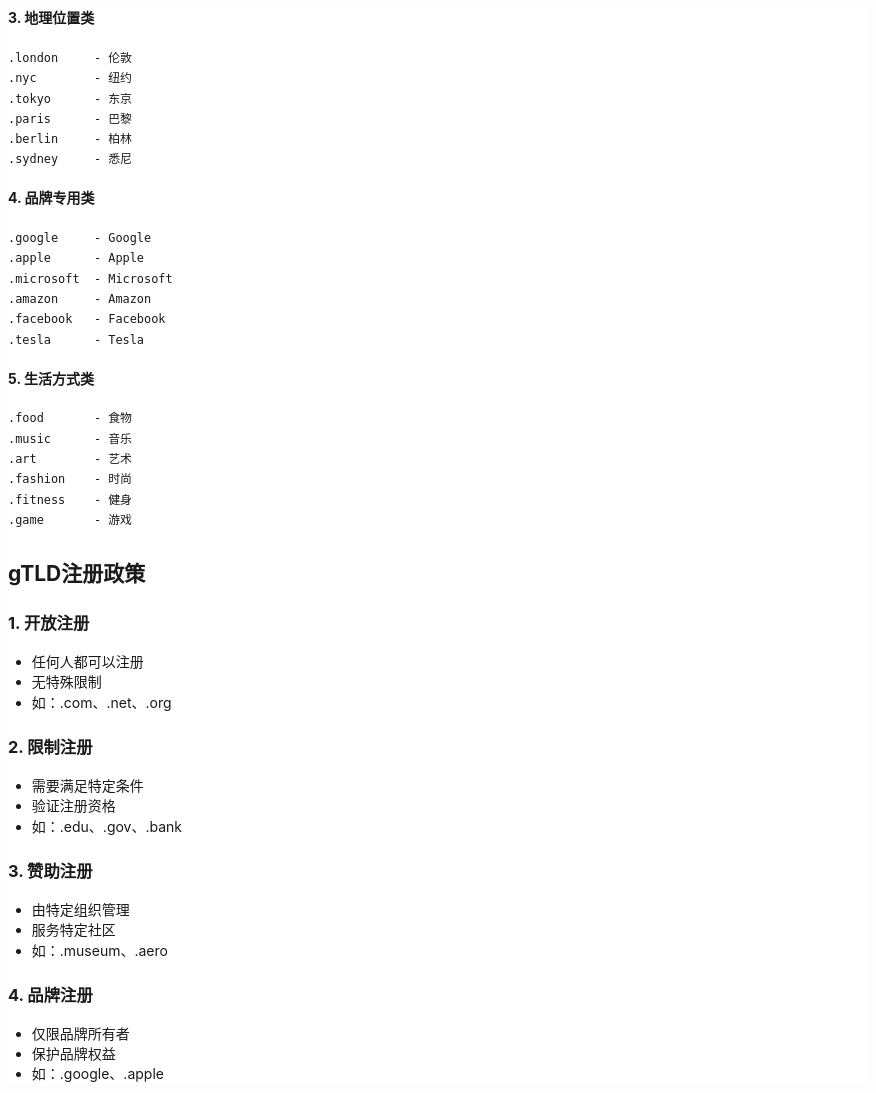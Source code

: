 #### 3. 地理位置类
```
.london     - 伦敦
.nyc        - 纽约
.tokyo      - 东京
.paris      - 巴黎
.berlin     - 柏林
.sydney     - 悉尼
```

#### 4. 品牌专用类
```
.google     - Google
.apple      - Apple
.microsoft  - Microsoft
.amazon     - Amazon
.facebook   - Facebook
.tesla      - Tesla
```

#### 5. 生活方式类
```
.food       - 食物
.music      - 音乐
.art        - 艺术
.fashion    - 时尚
.fitness    - 健身
.game       - 游戏
```

## gTLD注册政策

### 1. 开放注册
- 任何人都可以注册
- 无特殊限制
- 如：.com、.net、.org

### 2. 限制注册
- 需要满足特定条件
- 验证注册资格
- 如：.edu、.gov、.bank

### 3. 赞助注册
- 由特定组织管理
- 服务特定社区
- 如：.museum、.aero

### 4. 品牌注册
- 仅限品牌所有者
- 保护品牌权益
- 如：.google、.apple
